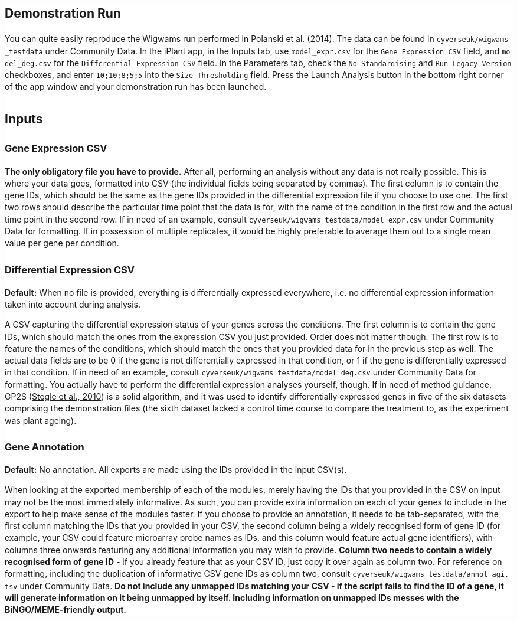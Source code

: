 ## Demonstration Run

You can quite easily reproduce the Wigwams run performed in [Polanski et al. (2014)][polanski2014]. The data can be found in `cyverseuk/wigwams_testdata` under Community Data. In the iPlant app, in the Inputs tab, use `model_expr.csv` for the `Gene Expression CSV` field, and `model_deg.csv` for the `Differential Expression CSV` field. In the Parameters tab, check the `No Standardising` and `Run Legacy Version` checkboxes, and enter `10;10;8;5;5` into the `Size Thresholding` field. Press the Launch Analysis button in the bottom right corner of the app window and your demonstration run has been launched.

## Inputs

### Gene Expression CSV

**The only obligatory file you have to provide.** After all, performing an analysis without any data is not really possible. This is where your data goes, formatted into CSV (the individual fields being separated by commas). The first column is to contain the gene IDs, which should be the same as the gene IDs provided in the differential expression file if you choose to use one. The first two rows should describe the particular time point that the data is for, with the name of the condition in the first row and the actual time point in the second row. If in need of an example, consult `cyverseuk/wigwams_testdata/model_expr.csv` under Community Data for formatting. If in possession of multiple replicates, it would be highly preferable to average them out to a single mean value per gene per condition.

### Differential Expression CSV

**Default:** When no file is provided, everything is differentially expressed everywhere, i.e. no differential expression information taken into account during analysis.

A CSV capturing the differential expression status of your genes across the conditions. The first column is to contain the gene IDs, which should match the ones from the expression CSV you just provided. Order does not matter though. The first row is to feature the names of the conditions, which should match the ones that you provided data for in the previous step as well. The actual data fields are to be 0 if the gene is not differentially expressed in that condition, or 1 if the gene is differentially expressed in that condition. If in need of an example, consult `cyverseuk/wigwams_testdata/model_deg.csv` under Community Data for formatting. You actually have to perform the differential expression analyses yourself, though. If in need of method guidance, GP2S ([Stegle et al., 2010][stegle2010]) is a solid algorithm, and it was used to identify differentially expressed genes in five of the six datasets comprising the demonstration files (the sixth dataset lacked a control time course to compare the treatment to, as the experiment was plant ageing).

### Gene Annotation

**Default:** No annotation. All exports are made using the IDs provided in the input CSV(s).

When looking at the exported membership of each of the modules, merely having the IDs that you provided in the CSV on input may not be the most immediately informative. As such, you can provide extra information on each of your genes to include in the export to help make sense of the modules faster. If you choose to provide an annotation, it needs to be tab-separated, with the first column matching the IDs that you provided in your CSV, the second column being a widely recognised form of gene ID (for example, your CSV could feature microarray probe names as IDs, and this column would feature actual gene identifiers), with columns three onwards featuring any additional information you may wish to provide. **Column two needs to contain a widely recognised form of gene ID** - if you already feature that as your CSV ID, just copy it over again as column two. For reference on formatting, including the duplication of informative CSV gene IDs as column two, consult `cyverseuk/wigwams_testdata/annot_agi.tsv` under Community Data. **Do not include any unmapped IDs matching your CSV - if the script fails to find the ID of a gene, it will generate information on it being unmapped by itself. Including information on unmapped IDs messes with the BiNGO/MEME-friendly output.**


[brown2013]: http://bioinformatics.oxfordjournals.org/content/29/13/1696.long
[maere2005]: http://bioinformatics.oxfordjournals.org/content/21/16/3448.long
[polanski2014]: http://bioinformatics.oxfordjournals.org/content/30/7/962.long
[stegle2010]: http://online.liebertpub.com/doi/abs/10.1089/cmb.2009.0175